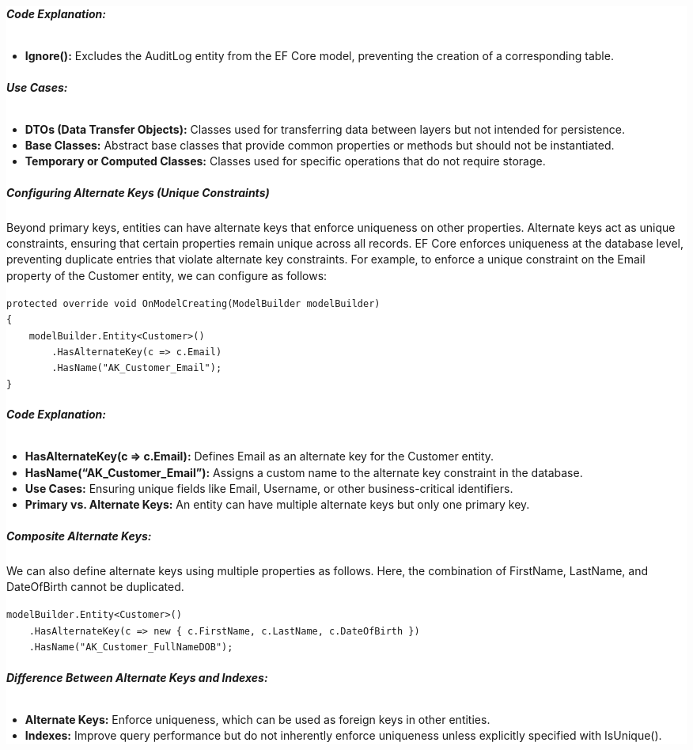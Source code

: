 ###### **Code Explanation:**

- **Ignore<AuditLog>():** Excludes the AuditLog entity from the EF Core model, preventing the creation of a corresponding table.

###### **Use Cases:**

- **DTOs (Data Transfer Objects):** Classes used for transferring data between layers but not intended for persistence.
- **Base Classes:** Abstract base classes that provide common properties or methods but should not be instantiated.
- **Temporary or Computed Classes:** Classes used for specific operations that do not require storage.

##### **Configuring Alternate Keys (Unique Constraints)**

Beyond primary keys, entities can have alternate keys that enforce uniqueness on other properties. Alternate keys act as unique constraints, ensuring that certain properties remain unique across all records. EF Core enforces uniqueness at the database level, preventing duplicate entries that violate alternate key constraints. For example, to enforce a unique constraint on the Email property of the Customer entity, we can configure as follows:

```
protected override void OnModelCreating(ModelBuilder modelBuilder)
{
    modelBuilder.Entity<Customer>()
        .HasAlternateKey(c => c.Email)
        .HasName("AK_Customer_Email");
}
```

###### **Code Explanation:**

- **HasAlternateKey(c => c.Email):** Defines Email as an alternate key for the Customer entity.
- **HasName(“AK\_Customer\_Email”):** Assigns a custom name to the alternate key constraint in the database.
- **Use Cases:** Ensuring unique fields like Email, Username, or other business-critical identifiers.
- **Primary vs. Alternate Keys:** An entity can have multiple alternate keys but only one primary key.

##### **Composite Alternate Keys:**

We can also define alternate keys using multiple properties as follows. Here, the combination of FirstName, LastName, and DateOfBirth cannot be duplicated.

```
modelBuilder.Entity<Customer>()
    .HasAlternateKey(c => new { c.FirstName, c.LastName, c.DateOfBirth })
    .HasName("AK_Customer_FullNameDOB");
```

###### **Difference Between Alternate Keys and Indexes:**

- **Alternate Keys:** Enforce uniqueness, which can be used as foreign keys in other entities.
- **Indexes:** Improve query performance but do not inherently enforce uniqueness unless explicitly specified with IsUnique().
